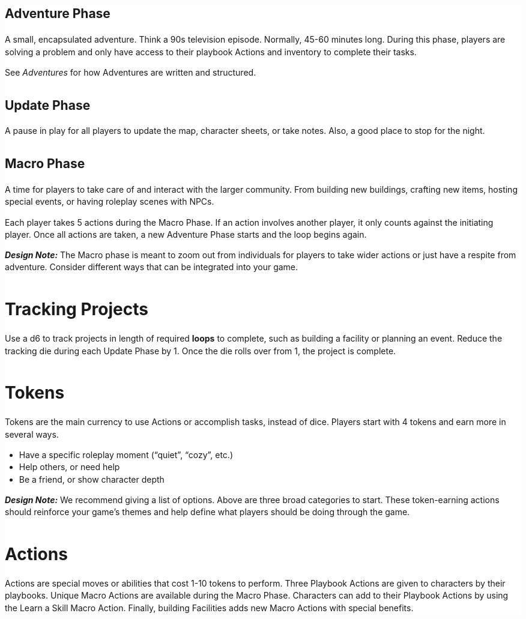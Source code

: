 ## Adventure Phase

A small, encapsulated adventure. Think a 90s television episode. Normally, 45-60 minutes long. During this phase, players are solving a problem and only have access to their playbook Actions and inventory to complete their tasks.

See _Adventures_ for how Adventures are written and structured.

## Update Phase

A pause in play for all players to update the map, character sheets, or take notes. Also, a good place to stop for the night.

## Macro Phase

A time for players to take care of and interact with the larger community. From building new buildings, crafting new items, hosting special events, or having roleplay scenes with NPCs.

Each player takes 5 actions during the Macro Phase. If an action involves another player, it only counts against the initiating player. Once all actions are taken, a new Adventure Phase starts and the loop begins again.

**_Design Note:_** The Macro phase is meant to zoom out from individuals for players to take wider actions or just have a respite from adventure. Consider different ways that can be integrated into your game.

# Tracking Projects

Use a d6 to track projects in length of required **loops** to complete, such as building a facility or planning an event. Reduce the tracking die during each Update Phase by 1. Once the die rolls over from 1, the project is complete.

# Tokens

Tokens are the main currency to use Actions or accomplish tasks, instead of dice. Players start with 4 tokens and earn more in several ways.

- Have a specific roleplay moment (“quiet”, “cozy”, etc.)
- Help others, or need help
- Be a friend, or show character depth

**_Design Note:_** We recommend giving a list of options. Above are three broad categories to start. These token-earning actions should reinforce your game’s themes and help define what players should be doing through the game.

# Actions

Actions are special moves or abilities that cost 1-10 tokens to perform. Three Playbook Actions are given to characters by their playbooks. Unique Macro Actions are available during the Macro Phase. Characters can add to their Playbook Actions by using the Learn a Skill Macro Action. Finally, building Facilities adds new Macro Actions with special benefits.
